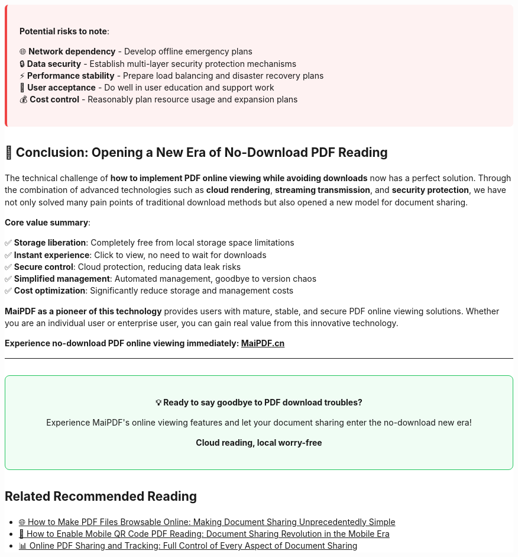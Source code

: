 <div style="background: #fef2f2; border-left: 4px solid #ef4444; padding: 1.5rem; margin: 1.5rem 0; border-radius: 6px;">

**Potential risks to note**:

🌐 **Network dependency** - Develop offline emergency plans  
🔒 **Data security** - Establish multi-layer security protection mechanisms  
⚡ **Performance stability** - Prepare load balancing and disaster recovery plans  
👥 **User acceptance** - Do well in user education and support work  
💰 **Cost control** - Reasonably plan resource usage and expansion plans  

</div>

## 🎉 Conclusion: Opening a New Era of No-Download PDF Reading

The technical challenge of **how to implement PDF online viewing while avoiding downloads** now has a perfect solution. Through the combination of advanced technologies such as **cloud rendering**, **streaming transmission**, and **security protection**, we have not only solved many pain points of traditional download methods but also opened a new model for document sharing.

**Core value summary**:

✅ **Storage liberation**: Completely free from local storage space limitations  
✅ **Instant experience**: Click to view, no need to wait for downloads  
✅ **Secure control**: Cloud protection, reducing data leak risks  
✅ **Simplified management**: Automated management, goodbye to version chaos  
✅ **Cost optimization**: Significantly reduce storage and management costs  

**MaiPDF as a pioneer of this technology** provides users with mature, stable, and secure PDF online viewing solutions. Whether you are an individual user or enterprise user, you can gain real value from this innovative technology.

**Experience no-download PDF online viewing immediately: [MaiPDF.cn](https://maipdf.cn)**

---

<div style="background: #f0fdf4; border: 1px solid #22c55e; border-radius: 8px; padding: 1.5rem; margin: 2rem 0; text-align: center;">

**💡 Ready to say goodbye to PDF download troubles?**

Experience MaiPDF's online viewing features and let your document sharing enter the no-download new era!

**Cloud reading, local worry-free**

</div>

## Related Recommended Reading

- [🌐 How to Make PDF Files Browsable Online: Making Document Sharing Unprecedentedly Simple](../../en/how-to-make-pdf-browsable-online)
- [📱 How to Enable Mobile QR Code PDF Reading: Document Sharing Revolution in the Mobile Era](../../en/mobile-qr-code-pdf-reading)
- [📊 Online PDF Sharing and Tracking: Full Control of Every Aspect of Document Sharing](../../en/online-pdf-sharing-tracking)